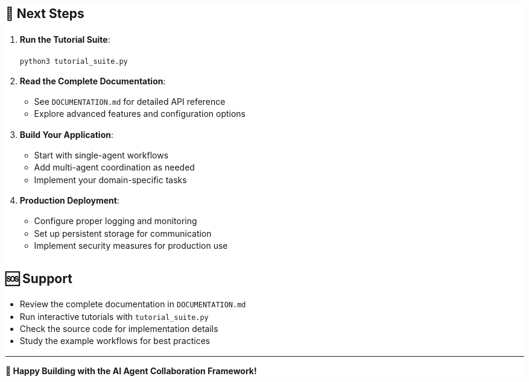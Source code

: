 ## 📖 Next Steps

1. **Run the Tutorial Suite**:
   ```bash
   python3 tutorial_suite.py
   ```

2. **Read the Complete Documentation**:
   - See `DOCUMENTATION.md` for detailed API reference
   - Explore advanced features and configuration options

3. **Build Your Application**:
   - Start with single-agent workflows
   - Add multi-agent coordination as needed
   - Implement your domain-specific tasks

4. **Production Deployment**:
   - Configure proper logging and monitoring
   - Set up persistent storage for communication
   - Implement security measures for production use

## 🆘 Support

- Review the complete documentation in `DOCUMENTATION.md`
- Run interactive tutorials with `tutorial_suite.py`
- Check the source code for implementation details
- Study the example workflows for best practices

---

**🎉 Happy Building with the AI Agent Collaboration Framework!**
